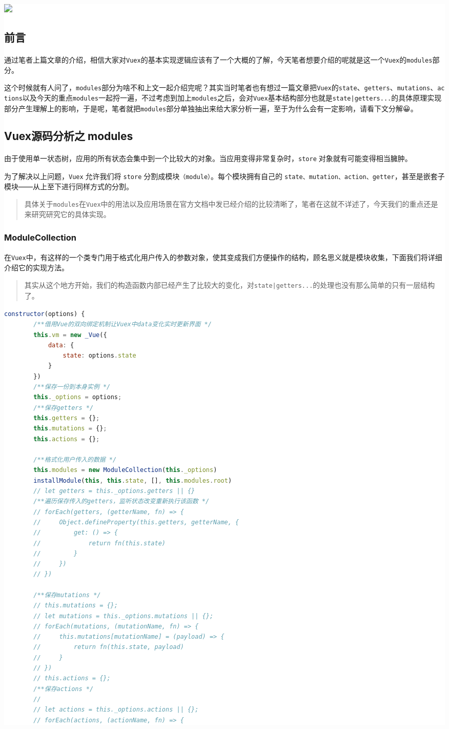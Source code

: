 
![](https://user-gold-cdn.xitu.io/2019/7/28/16c37712796845af?imageView2/0/w/1280/h/960/format/webp/ignore-error/1)

## 前言
通过笔者上篇文章的介绍，相信大家对`Vuex`的基本实现逻辑应该有了一个大概的了解，今天笔者想要介绍的呢就是这一个`Vuex`的`modules`部分。

这个时候就有人问了，`modules`部分为啥不和上文一起介绍完呢？其实当时笔者也有想过一篇文章把`Vuex`的`state`、`getters`、`mutations`、`actions`以及今天的重点`modules`一起捋一遍，不过考虑到加上`modules`之后，会对`Vuex`基本结构部分也就是`state|getters...`的具体原理实现部分产生理解上的影响，于是呢，笔者就把`modules`部分单独抽出来给大家分析一遍，至于为什么会有一定影响，请看下文分解😀。

## Vuex源码分析之 modules
由于使用单一状态树，应用的所有状态会集中到一个比较大的对象。当应用变得非常复杂时，`store` 对象就有可能变得相当臃肿。

为了解决以上问题，`Vuex` 允许我们将 `store` 分割成模块`（module）`。每个模块拥有自己的 `state、mutation、action、getter`，甚至是嵌套子模块——从上至下进行同样方式的分割。

> 具体关于`modules`在`Vuex`中的用法以及应用场景在官方文档中发已经介绍的比较清晰了，笔者在这就不详述了，今天我们的重点还是来研究研究它的具体实现。

### ModuleCollection
在`Vuex`中，有这样的一个类专门用于格式化用户传入的参数对象，使其变成我们方便操作的结构，顾名思义就是模块收集，下面我们将详细介绍它的实现方法。

> 其实从这个地方开始，我们的构造函数内部已经产生了比较大的变化，对`state|getters...`的处理也没有那么简单的只有一层结构了。


```javascript
constructor(options) {
        /**借用Vue的双向绑定机制让Vuex中data变化实时更新界面 */
        this.vm = new _Vue({
            data: {
                state: options.state
            }
        })
        /**保存一份到本身实例 */
        this._options = options;
        /**保存getters */
        this.getters = {};
        this.mutations = {};
        this.actions = {};

        /**格式化用户传入的数据 */
        this.modules = new ModuleCollection(this._options)
        installModule(this, this.state, [], this.modules.root)
        // let getters = this._options.getters || {}
        /**遍历保存传入的getters，监听状态改变重新执行该函数 */
        // forEach(getters, (getterName, fn) => {
        //     Object.defineProperty(this.getters, getterName, {
        //         get: () => {
        //             return fn(this.state)
        //         }
        //     })
        // })

        /**保存mutations */
        // this.mutations = {};
        // let mutations = this._options.mutations || {};
        // forEach(mutations, (mutationName, fn) => {
        //     this.mutations[mutationName] = (payload) => {
        //         return fn(this.state, payload)
        //     }
        // })
        // this.actions = {};
        /**保存actions */
        // 
        // let actions = this._options.actions || {};
        // forEach(actions, (actionName, fn) => {
```